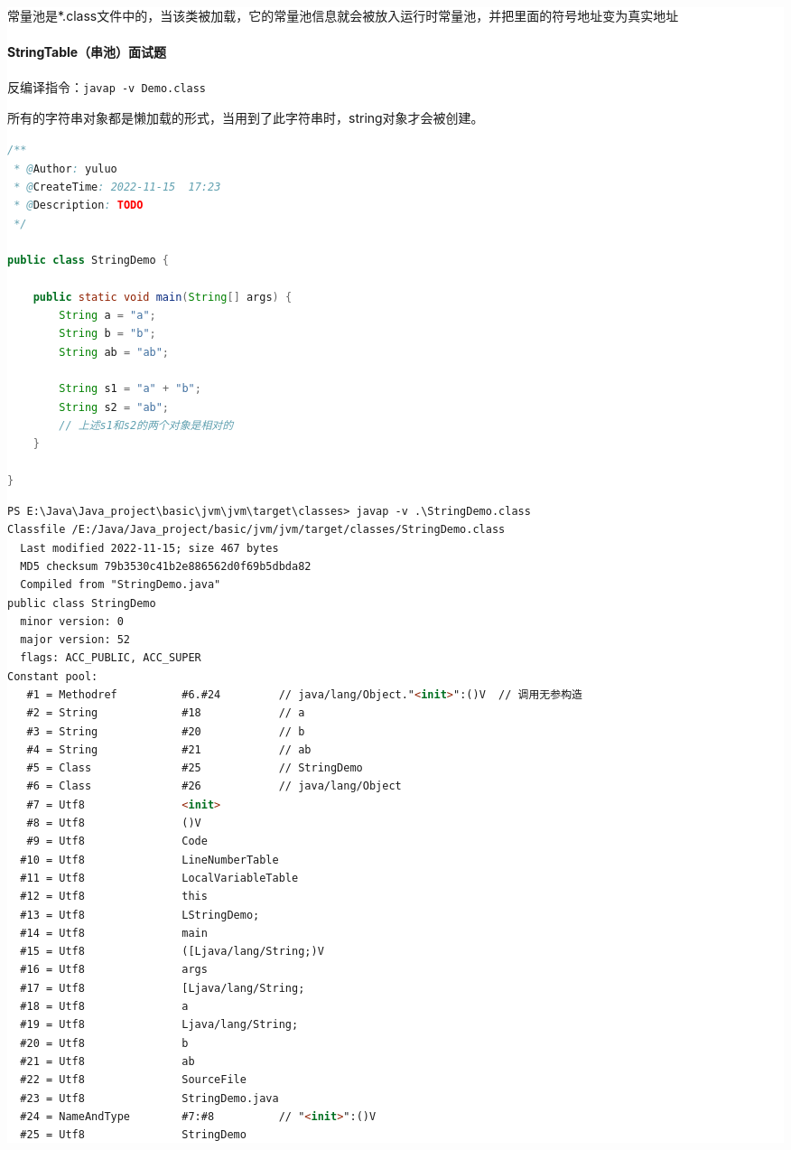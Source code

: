 常量池是*.class文件中的，当该类被加载，它的常量池信息就会被放入运行时常量池，并把里面的符号地址变为真实地址

#### StringTable（串池）面试题

反编译指令：`javap -v Demo.class`

所有的字符串对象都是懒加载的形式，当用到了此字符串时，string对象才会被创建。

```java
/**
 * @Author: yuluo
 * @CreateTime: 2022-11-15  17:23
 * @Description: TODO
 */

public class StringDemo {

    public static void main(String[] args) {
        String a = "a";
        String b = "b";
        String ab = "ab";
        
        String s1 = "a" + "b";
        String s2 = "ab";
        // 上述s1和s2的两个对象是相对的
    }

}
```

```markdown
PS E:\Java\Java_project\basic\jvm\jvm\target\classes> javap -v .\StringDemo.class
Classfile /E:/Java/Java_project/basic/jvm/jvm/target/classes/StringDemo.class
  Last modified 2022-11-15; size 467 bytes
  MD5 checksum 79b3530c41b2e886562d0f69b5dbda82
  Compiled from "StringDemo.java"
public class StringDemo
  minor version: 0
  major version: 52
  flags: ACC_PUBLIC, ACC_SUPER
Constant pool:
   #1 = Methodref          #6.#24         // java/lang/Object."<init>":()V  // 调用无参构造
   #2 = String             #18            // a
   #3 = String             #20            // b
   #4 = String             #21            // ab
   #5 = Class              #25            // StringDemo
   #6 = Class              #26            // java/lang/Object
   #7 = Utf8               <init>
   #8 = Utf8               ()V
   #9 = Utf8               Code
  #10 = Utf8               LineNumberTable
  #11 = Utf8               LocalVariableTable
  #12 = Utf8               this
  #13 = Utf8               LStringDemo;
  #14 = Utf8               main
  #15 = Utf8               ([Ljava/lang/String;)V
  #16 = Utf8               args
  #17 = Utf8               [Ljava/lang/String;
  #18 = Utf8               a
  #19 = Utf8               Ljava/lang/String;
  #20 = Utf8               b
  #21 = Utf8               ab
  #22 = Utf8               SourceFile
  #23 = Utf8               StringDemo.java
  #24 = NameAndType        #7:#8          // "<init>":()V
  #25 = Utf8               StringDemo
```